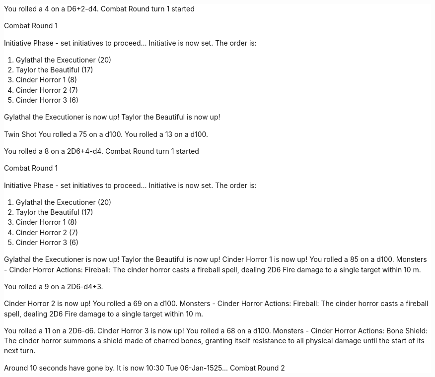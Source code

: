 You rolled a 4 on a D6+2-d4.
Combat Round turn 1 started

Combat Round 1

Initiative Phase - set initiatives to proceed...
Initiative is now set. The order is:
1. Gylathal the Executioner (20)
2. Taylor the Beautiful (17)
3. Cinder Horror 1 (8)
4. Cinder Horror 2 (7)
5. Cinder Horror 3 (6)

Gylathal the Executioner is now up!
Taylor the Beautiful is now up!

Twin Shot 
You rolled a 75 on a d100.
You rolled a 13 on a d100.


You rolled a 8 on a 2D6+4-d4.
Combat Round turn 1 started

Combat Round 1

Initiative Phase - set initiatives to proceed...
Initiative is now set. The order is:
1. Gylathal the Executioner (20)
2. Taylor the Beautiful (17)
3. Cinder Horror 1 (8)
4. Cinder Horror 2 (7)
5. Cinder Horror 3 (6)

Gylathal the Executioner is now up!
Taylor the Beautiful is now up!
Cinder Horror 1 is now up!
You rolled a 85 on a d100.
Monsters - Cinder Horror Actions: Fireball: The cinder horror casts a fireball spell, dealing 2D6 Fire damage to a single target within 10 m.

You rolled a 9 on a 2D6-d4+3.

Cinder Horror 2 is now up!
You rolled a 69 on a d100.
Monsters - Cinder Horror Actions: Fireball: The cinder horror casts a fireball spell, dealing 2D6 Fire damage to a single target within 10 m.

You rolled a 11 on a 2D6-d6.
Cinder Horror 3 is now up!
You rolled a 68 on a d100.
Monsters - Cinder Horror Actions: Bone Shield: The cinder horror summons a shield made of charred bones, granting itself resistance to all physical damage until the start of its next turn.

Around 10 seconds have gone by. It is now 10:30 Tue 06-Jan-1525...
Combat Round 2
